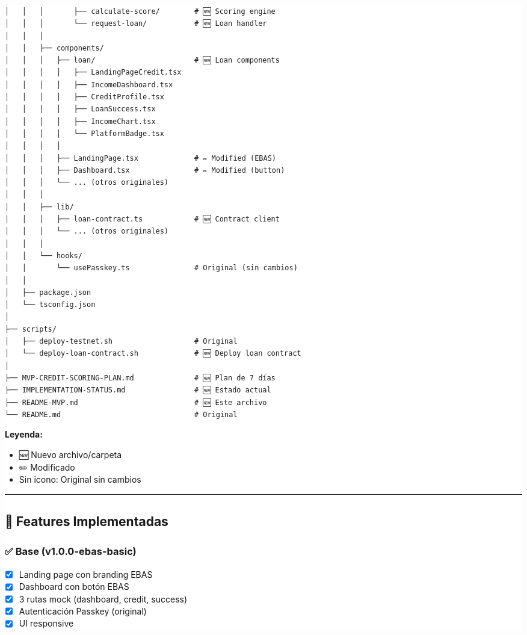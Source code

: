```
│   │   │       ├── calculate-score/        # 🆕 Scoring engine
│   │   │       └── request-loan/           # 🆕 Loan handler
│   │   │
│   │   ├── components/
│   │   │   ├── loan/                       # 🆕 Loan components
│   │   │   │   ├── LandingPageCredit.tsx
│   │   │   │   ├── IncomeDashboard.tsx
│   │   │   │   ├── CreditProfile.tsx
│   │   │   │   ├── LoanSuccess.tsx
│   │   │   │   ├── IncomeChart.tsx
│   │   │   │   └── PlatformBadge.tsx
│   │   │   │
│   │   │   ├── LandingPage.tsx             # ✏️ Modified (EBAS)
│   │   │   ├── Dashboard.tsx               # ✏️ Modified (button)
│   │   │   └── ... (otros originales)
│   │   │
│   │   ├── lib/
│   │   │   ├── loan-contract.ts            # 🆕 Contract client
│   │   │   └── ... (otros originales)
│   │   │
│   │   └── hooks/
│   │       └── usePasskey.ts               # Original (sin cambios)
│   │
│   ├── package.json
│   └── tsconfig.json
│
├── scripts/
│   ├── deploy-testnet.sh                   # Original
│   └── deploy-loan-contract.sh             # 🆕 Deploy loan contract
│
├── MVP-CREDIT-SCORING-PLAN.md              # 🆕 Plan de 7 días
├── IMPLEMENTATION-STATUS.md                # 🆕 Estado actual
├── README-MVP.md                           # 🆕 Este archivo
└── README.md                               # Original
```

**Leyenda:**
- 🆕 Nuevo archivo/carpeta
- ✏️ Modificado
- Sin icono: Original sin cambios

---

## 🎨 Features Implementadas

### ✅ Base (v1.0.0-ebas-basic)
- [x] Landing page con branding EBAS
- [x] Dashboard con botón EBAS
- [x] 3 rutas mock (dashboard, credit, success)
- [x] Autenticación Passkey (original)
- [x] UI responsive
